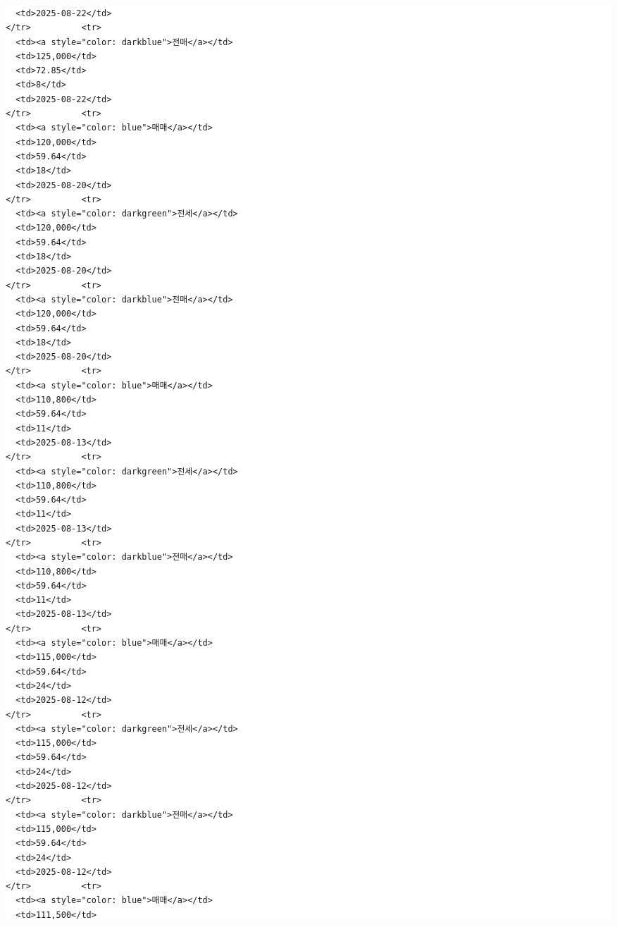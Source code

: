      <td>2025-08-22</td>
    </tr>          <tr>
      <td><a style="color: darkblue">전매</a></td>
      <td>125,000</td>
      <td>72.85</td>
      <td>8</td>
      <td>2025-08-22</td>
    </tr>          <tr>
      <td><a style="color: blue">매매</a></td>
      <td>120,000</td>
      <td>59.64</td>
      <td>18</td>
      <td>2025-08-20</td>
    </tr>          <tr>
      <td><a style="color: darkgreen">전세</a></td>
      <td>120,000</td>
      <td>59.64</td>
      <td>18</td>
      <td>2025-08-20</td>
    </tr>          <tr>
      <td><a style="color: darkblue">전매</a></td>
      <td>120,000</td>
      <td>59.64</td>
      <td>18</td>
      <td>2025-08-20</td>
    </tr>          <tr>
      <td><a style="color: blue">매매</a></td>
      <td>110,800</td>
      <td>59.64</td>
      <td>11</td>
      <td>2025-08-13</td>
    </tr>          <tr>
      <td><a style="color: darkgreen">전세</a></td>
      <td>110,800</td>
      <td>59.64</td>
      <td>11</td>
      <td>2025-08-13</td>
    </tr>          <tr>
      <td><a style="color: darkblue">전매</a></td>
      <td>110,800</td>
      <td>59.64</td>
      <td>11</td>
      <td>2025-08-13</td>
    </tr>          <tr>
      <td><a style="color: blue">매매</a></td>
      <td>115,000</td>
      <td>59.64</td>
      <td>24</td>
      <td>2025-08-12</td>
    </tr>          <tr>
      <td><a style="color: darkgreen">전세</a></td>
      <td>115,000</td>
      <td>59.64</td>
      <td>24</td>
      <td>2025-08-12</td>
    </tr>          <tr>
      <td><a style="color: darkblue">전매</a></td>
      <td>115,000</td>
      <td>59.64</td>
      <td>24</td>
      <td>2025-08-12</td>
    </tr>          <tr>
      <td><a style="color: blue">매매</a></td>
      <td>111,500</td>